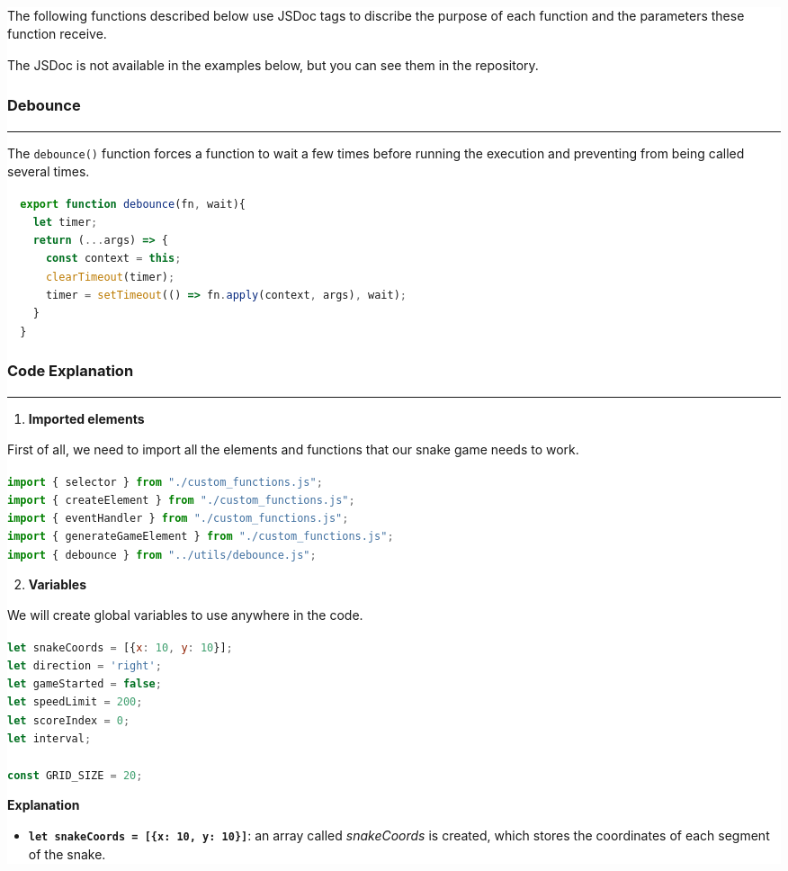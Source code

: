 The following functions described below use JSDoc tags to discribe the purpose of each function and the parameters these function receive.

The JSDoc is not available in the examples below, but you can see them in the repository.

### Debounce
----

The ```debounce()``` function forces a function to wait a few times before running the execution and preventing from being called several times.

```js
  export function debounce(fn, wait){
    let timer;
    return (...args) => {
      const context = this;
      clearTimeout(timer);
      timer = setTimeout(() => fn.apply(context, args), wait);
    }
  }
```

### Code Explanation
-----

1. **Imported elements**

First of all, we need to import all the elements and functions that our snake game needs to work.

```js
import { selector } from "./custom_functions.js";
import { createElement } from "./custom_functions.js";
import { eventHandler } from "./custom_functions.js";
import { generateGameElement } from "./custom_functions.js";
import { debounce } from "../utils/debounce.js";
```

2. **Variables**

We will create global variables to use anywhere in the code.

```js
let snakeCoords = [{x: 10, y: 10}];
let direction = 'right';
let gameStarted = false;
let speedLimit = 200;
let scoreIndex = 0;
let interval;

const GRID_SIZE = 20;
```

**Explanation**

- **`let snakeCoords = [{x: 10, y: 10}]`**: an array called _snakeCoords_ is created, which stores the coordinates of each segment of the snake.
